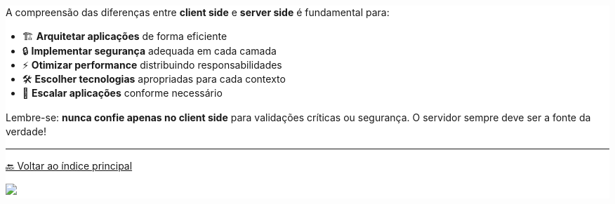 A compreensão das diferenças entre **client side** e **server side** é fundamental para:

- 🏗️ **Arquitetar aplicações** de forma eficiente
- 🔒 **Implementar segurança** adequada em cada camada
- ⚡ **Otimizar performance** distribuindo responsabilidades
- 🛠️ **Escolher tecnologias** apropriadas para cada contexto
- 🔄 **Escalar aplicações** conforme necessário

Lembre-se: **nunca confie apenas no client side** para validações críticas ou segurança. O servidor sempre deve ser a fonte da verdade!

---

[🔙 Voltar ao índice principal](../README.md)

<img width=100% src="https://capsule-render.vercel.app/api?type=waving&color=339933&height=120&section=footer"/>